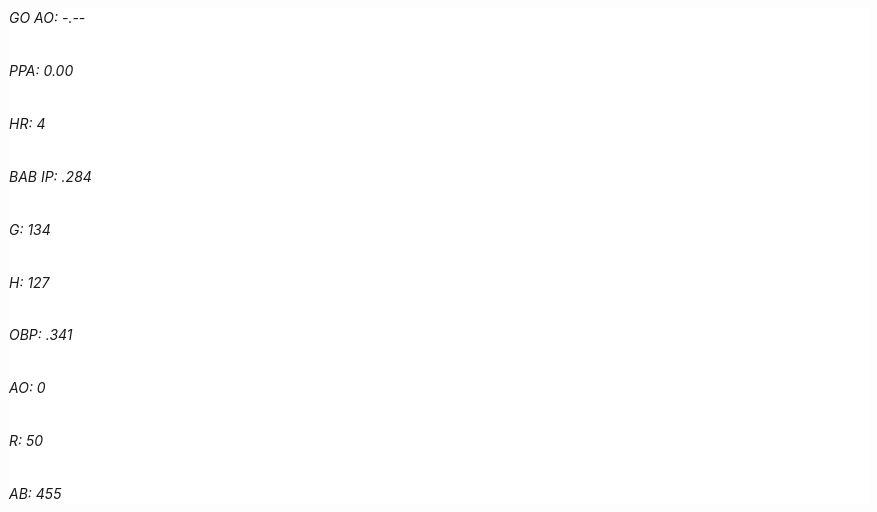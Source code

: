 ###### GO AO: -.--
###### PPA: 0.00
###### HR: 4
###### BAB IP: .284
###### G: 134
###### H: 127
###### OBP: .341
###### AO: 0
###### R: 50
###### AB: 455